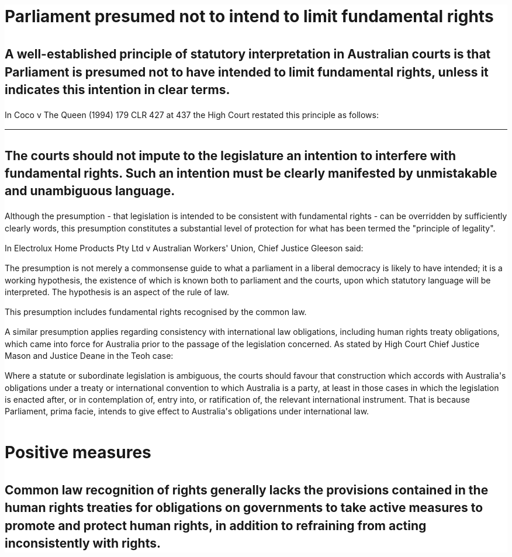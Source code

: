 
# Parliament presumed not to intend to limit fundamental rights


## A well-established principle of statutory interpretation in Australian courts is that Parliament is presumed not to have intended to limit fundamental rights, unless it indicates this intention in clear terms.

 In Coco v The Queen (1994) 179 CLR 427 at 437 the High Court restated this principle as follows:


-----

## The courts should not impute to the legislature an intention to interfere with fundamental rights. Such an intention must be clearly manifested by unmistakable and unambiguous language. 

 Although the presumption - that legislation is intended to be consistent with fundamental rights - can be overridden by sufficiently clearly words, this presumption constitutes a substantial level of protection for what has been termed the "principle of legality".

 In Electrolux Home Products Pty Ltd v Australian Workers' Union, Chief Justice Gleeson said:

 The presumption is not merely a commonsense guide to what a parliament in a liberal democracy is likely to have intended; it is a working hypothesis, the existence of which is known both to parliament and the courts, upon which statutory language will be interpreted. The hypothesis is an aspect of the rule of law.

 This presumption includes fundamental rights recognised by the common law.

 A similar presumption applies regarding consistency with international law obligations, including human rights treaty obligations, which came into force for Australia prior to the passage of the legislation concerned. As stated by High Court Chief Justice Mason and Justice Deane in the Teoh case:

 Where a statute or subordinate legislation is ambiguous, the courts should favour that construction which accords with Australia's obligations under a treaty or international convention to which Australia is a party, at least in those cases in which the legislation is enacted after, or in contemplation of, entry into, or ratification of, the relevant international instrument. That is because Parliament, prima facie, intends to give effect to Australia's obligations under international law. 


# Positive measures


## Common law recognition of rights generally lacks the provisions contained in the human rights treaties for obligations on governments to take active measures to promote and protect human rights, in addition to refraining from acting inconsistently with rights. 
